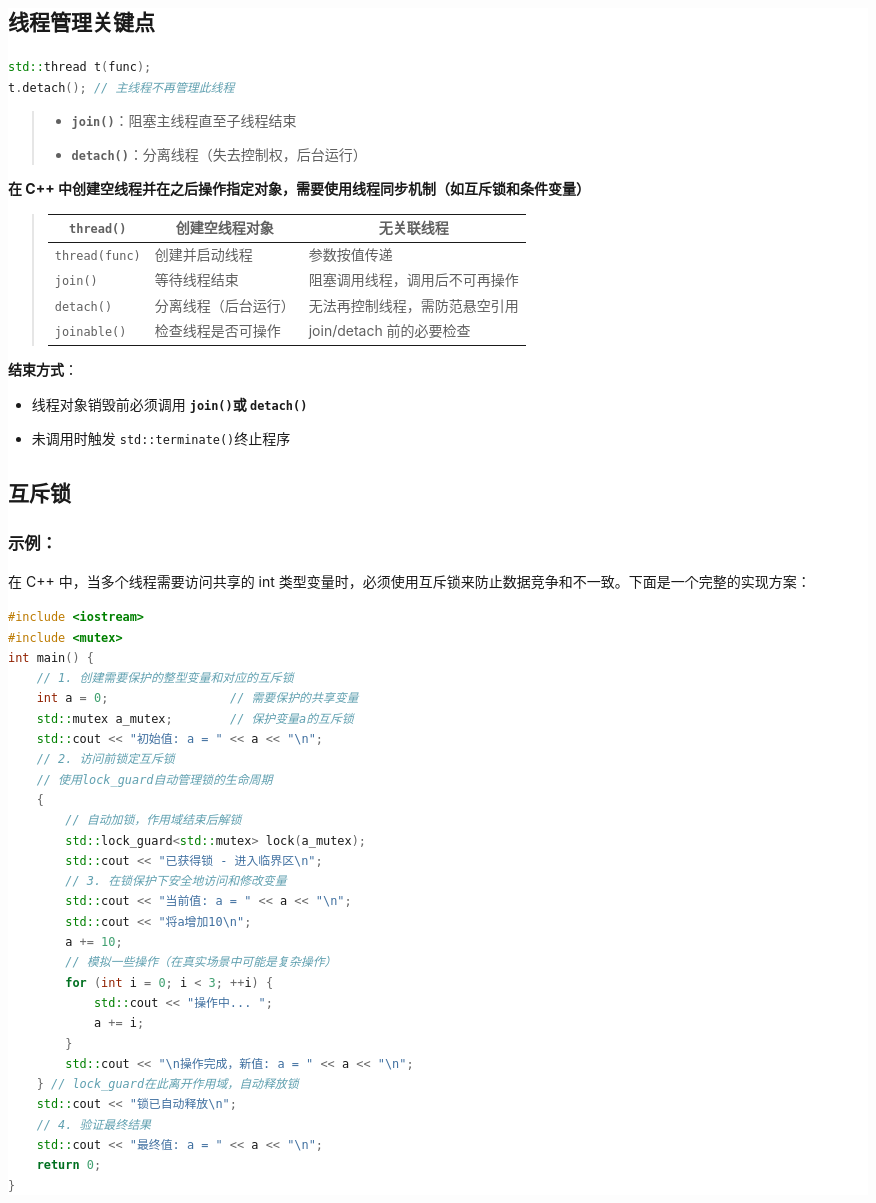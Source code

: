 ## 线程管理关键点

```cpp
std::thread t(func);
t.detach(); // 主线程不再管理此线程
```

> - **`join()`​**​：阻塞主线程直至子线程结束
> 
> - ​**​`detach()`​**​：分离线程（失去控制权，后台运行）

**在 C++ 中创建空线程并在之后操作指定对象，需要使用线程同步机制（如互斥锁和条件变量）**

> | `thread()`     | 创建空线程对象    | 无关联线程              |
> | -------------- | ---------- | ------------------ |
> | `thread(func)` | 创建并启动线程    | 参数按值传递             |
> | `join()`       | 等待线程结束     | 阻塞调用线程，调用后不可再操作    |
> | `detach()`     | 分离线程（后台运行） | 无法再控制线程，需防范悬空引用    |
> | `joinable()`   | 检查线程是否可操作  | join/detach 前的必要检查 |

**​结束方式​**​：

- 线程对象销毁前必须调用 ​**​`join()`或 `detach()`​**​

- 未调用时触发 `std::terminate()`终止程序

## 互斥锁

### 示例：

在 C++ 中，当多个线程需要访问共享的 int 类型变量时，必须使用互斥锁来防止数据竞争和不一致。下面是一个完整的实现方案：

```cpp
#include <iostream>
#include <mutex>
int main() {
    // 1. 创建需要保护的整型变量和对应的互斥锁
    int a = 0;                 // 需要保护的共享变量
    std::mutex a_mutex;        // 保护变量a的互斥锁
    std::cout << "初始值: a = " << a << "\n";    
    // 2. 访问前锁定互斥锁
    // 使用lock_guard自动管理锁的生命周期
    {
        // 自动加锁，作用域结束后解锁
        std::lock_guard<std::mutex> lock(a_mutex);
        std::cout << "已获得锁 - 进入临界区\n";        
        // 3. 在锁保护下安全地访问和修改变量
        std::cout << "当前值: a = " << a << "\n";
        std::cout << "将a增加10\n";
        a += 10;       
        // 模拟一些操作（在真实场景中可能是复杂操作）
        for (int i = 0; i < 3; ++i) {
            std::cout << "操作中... ";
            a += i;
        }        
        std::cout << "\n操作完成，新值: a = " << a << "\n";
    } // lock_guard在此离开作用域，自动释放锁    
    std::cout << "锁已自动释放\n";   
    // 4. 验证最终结果
    std::cout << "最终值: a = " << a << "\n";   
    return 0;
}
```
